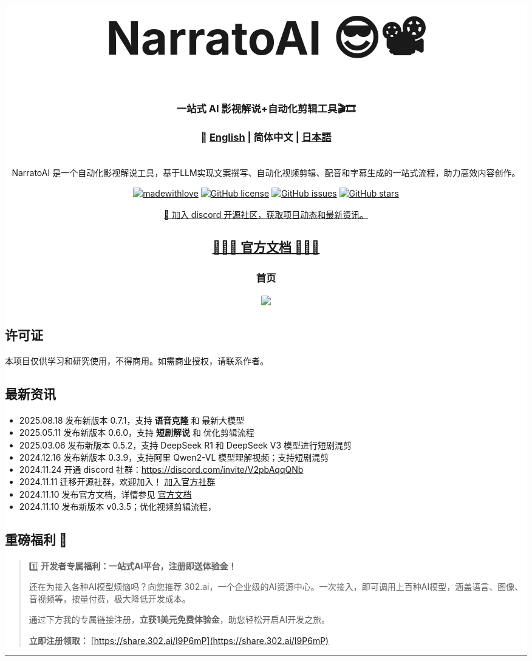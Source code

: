 
<div align="center">
<h1 align="center" style="font-size: 2cm;"> NarratoAI 😎📽️ </h1>
<h3 align="center">一站式 AI 影视解说+自动化剪辑工具🎬🎞️ </h3>


<h3>📖 <a href="README-en.md">English</a> | 简体中文 | <a href="README-ja.md">日本語</a> </h3>
<div align="center">

[//]: # (  <a href="https://trendshift.io/repositories/8731" target="_blank"><img src="https://trendshift.io/api/badge/repositories/8731" alt="harry0703%2FNarratoAI | Trendshift" style="width: 250px; height: 55px;" width="250" height="55"/></a>)
</div>
<br>
NarratoAI 是一个自动化影视解说工具，基于LLM实现文案撰写、自动化视频剪辑、配音和字幕生成的一站式流程，助力高效内容创作。
<br>

[![madewithlove](https://img.shields.io/badge/made_with-%E2%9D%A4-red?style=for-the-badge&labelColor=orange)](https://github.com/linyqh/NarratoAI)
[![GitHub license](https://img.shields.io/github/license/linyqh/NarratoAI?style=for-the-badge)](https://github.com/linyqh/NarratoAI/blob/main/LICENSE)
[![GitHub issues](https://img.shields.io/github/issues/linyqh/NarratoAI?style=for-the-badge)](https://github.com/linyqh/NarratoAI/issues)
[![GitHub stars](https://img.shields.io/github/stars/linyqh/NarratoAI?style=for-the-badge)](https://github.com/linyqh/NarratoAI/stargazers)

<a href="https://discord.com/invite/V2pbAqqQNb" target="_blank">💬 加入 discord 开源社区，获取项目动态和最新资讯。</a>

<h2><a href="https://p9mf6rjv3c.feishu.cn/wiki/SP8swLLZki5WRWkhuFvc2CyInDg?from=from_copylink" target="_blank">🎉🎉🎉 官方文档 🎉🎉🎉</a> </h2>
<h3>首页</h3>

![](docs/index-zh.png)

</div>

## 许可证
本项目仅供学习和研究使用，不得商用。如需商业授权，请联系作者。

## 最新资讯
- 2025.08.18 发布新版本 0.7.1，支持 **语音克隆** 和 最新大模型
- 2025.05.11 发布新版本 0.6.0，支持 **短剧解说** 和 优化剪辑流程
- 2025.03.06 发布新版本 0.5.2，支持 DeepSeek R1 和 DeepSeek V3 模型进行短剧混剪
- 2024.12.16 发布新版本 0.3.9，支持阿里 Qwen2-VL 模型理解视频；支持短剧混剪
- 2024.11.24 开通 discord 社群：https://discord.com/invite/V2pbAqqQNb
- 2024.11.11 迁移开源社群，欢迎加入！ [加入官方社群](https://github.com/linyqh/NarratoAI/wiki)
- 2024.11.10 发布官方文档，详情参见 [官方文档](https://p9mf6rjv3c.feishu.cn/wiki/SP8swLLZki5WRWkhuFvc2CyInDg)
- 2024.11.10 发布新版本 v0.3.5；优化视频剪辑流程，

## 重磅福利 🎉
> 1️⃣
> **开发者专属福利：一站式AI平台，注册即送体验金！**
>
> 还在为接入各种AI模型烦恼吗？向您推荐 302.ai，一个企业级的AI资源中心。一次接入，即可调用上百种AI模型，涵盖语言、图像、音视频等，按量付费，极大降低开发成本。
>
> 通过下方我的专属链接注册，**立获1美元免费体验金**，助您轻松开启AI开发之旅。
>
> **立即注册领取：** [https://share.302.ai/I9P6mP](https://share.302.ai/I9P6mP)

---